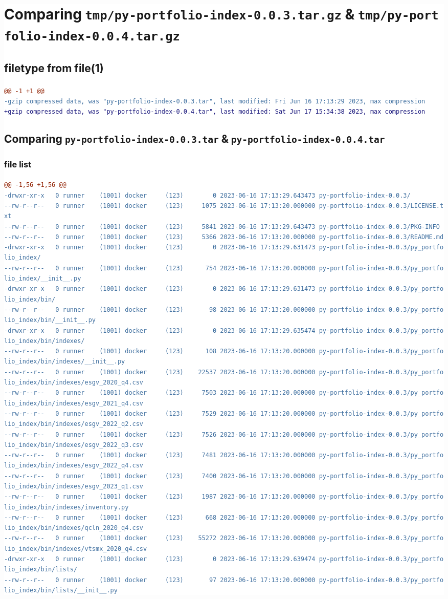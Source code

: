 # Comparing `tmp/py-portfolio-index-0.0.3.tar.gz` & `tmp/py-portfolio-index-0.0.4.tar.gz`

## filetype from file(1)

```diff
@@ -1 +1 @@
-gzip compressed data, was "py-portfolio-index-0.0.3.tar", last modified: Fri Jun 16 17:13:29 2023, max compression
+gzip compressed data, was "py-portfolio-index-0.0.4.tar", last modified: Sat Jun 17 15:34:38 2023, max compression
```

## Comparing `py-portfolio-index-0.0.3.tar` & `py-portfolio-index-0.0.4.tar`

### file list

```diff
@@ -1,56 +1,56 @@
-drwxr-xr-x   0 runner    (1001) docker     (123)        0 2023-06-16 17:13:29.643473 py-portfolio-index-0.0.3/
--rw-r--r--   0 runner    (1001) docker     (123)     1075 2023-06-16 17:13:20.000000 py-portfolio-index-0.0.3/LICENSE.txt
--rw-r--r--   0 runner    (1001) docker     (123)     5841 2023-06-16 17:13:29.643473 py-portfolio-index-0.0.3/PKG-INFO
--rw-r--r--   0 runner    (1001) docker     (123)     5366 2023-06-16 17:13:20.000000 py-portfolio-index-0.0.3/README.md
-drwxr-xr-x   0 runner    (1001) docker     (123)        0 2023-06-16 17:13:29.631473 py-portfolio-index-0.0.3/py_portfolio_index/
--rw-r--r--   0 runner    (1001) docker     (123)      754 2023-06-16 17:13:20.000000 py-portfolio-index-0.0.3/py_portfolio_index/__init__.py
-drwxr-xr-x   0 runner    (1001) docker     (123)        0 2023-06-16 17:13:29.631473 py-portfolio-index-0.0.3/py_portfolio_index/bin/
--rw-r--r--   0 runner    (1001) docker     (123)       98 2023-06-16 17:13:20.000000 py-portfolio-index-0.0.3/py_portfolio_index/bin/__init__.py
-drwxr-xr-x   0 runner    (1001) docker     (123)        0 2023-06-16 17:13:29.635474 py-portfolio-index-0.0.3/py_portfolio_index/bin/indexes/
--rw-r--r--   0 runner    (1001) docker     (123)      108 2023-06-16 17:13:20.000000 py-portfolio-index-0.0.3/py_portfolio_index/bin/indexes/__init__.py
--rw-r--r--   0 runner    (1001) docker     (123)    22537 2023-06-16 17:13:20.000000 py-portfolio-index-0.0.3/py_portfolio_index/bin/indexes/esgv_2020_q4.csv
--rw-r--r--   0 runner    (1001) docker     (123)     7503 2023-06-16 17:13:20.000000 py-portfolio-index-0.0.3/py_portfolio_index/bin/indexes/esgv_2021_q4.csv
--rw-r--r--   0 runner    (1001) docker     (123)     7529 2023-06-16 17:13:20.000000 py-portfolio-index-0.0.3/py_portfolio_index/bin/indexes/esgv_2022_q2.csv
--rw-r--r--   0 runner    (1001) docker     (123)     7526 2023-06-16 17:13:20.000000 py-portfolio-index-0.0.3/py_portfolio_index/bin/indexes/esgv_2022_q3.csv
--rw-r--r--   0 runner    (1001) docker     (123)     7481 2023-06-16 17:13:20.000000 py-portfolio-index-0.0.3/py_portfolio_index/bin/indexes/esgv_2022_q4.csv
--rw-r--r--   0 runner    (1001) docker     (123)     7400 2023-06-16 17:13:20.000000 py-portfolio-index-0.0.3/py_portfolio_index/bin/indexes/esgv_2023_q1.csv
--rw-r--r--   0 runner    (1001) docker     (123)     1987 2023-06-16 17:13:20.000000 py-portfolio-index-0.0.3/py_portfolio_index/bin/indexes/inventory.py
--rw-r--r--   0 runner    (1001) docker     (123)      668 2023-06-16 17:13:20.000000 py-portfolio-index-0.0.3/py_portfolio_index/bin/indexes/qcln_2020_q4.csv
--rw-r--r--   0 runner    (1001) docker     (123)    55272 2023-06-16 17:13:20.000000 py-portfolio-index-0.0.3/py_portfolio_index/bin/indexes/vtsmx_2020_q4.csv
-drwxr-xr-x   0 runner    (1001) docker     (123)        0 2023-06-16 17:13:29.639474 py-portfolio-index-0.0.3/py_portfolio_index/bin/lists/
--rw-r--r--   0 runner    (1001) docker     (123)       97 2023-06-16 17:13:20.000000 py-portfolio-index-0.0.3/py_portfolio_index/bin/lists/__init__.py
```